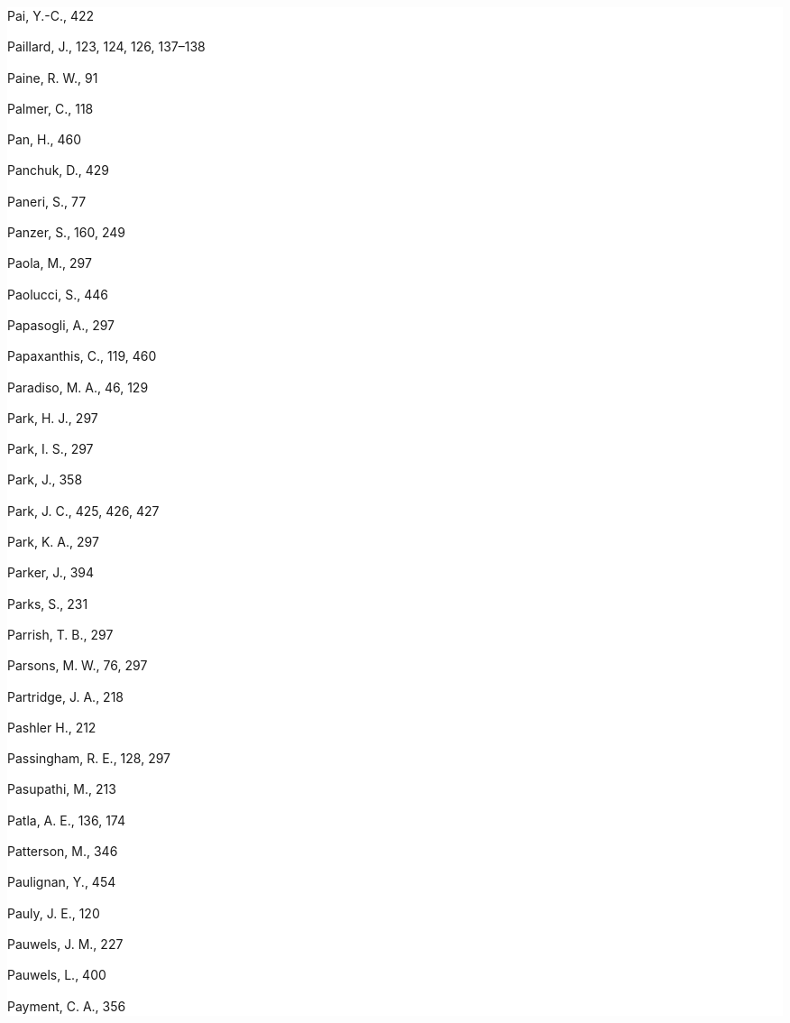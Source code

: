 Pai, Y.-C., 422

Paillard, J., 123, 124, 126, 137–138

Paine, R. W., 91

Palmer, C., 118

Pan, H., 460

Panchuk, D., 429

Paneri, S., 77

Panzer, S., 160, 249

Paola, M., 297

Paolucci, S., 446

Papasogli, A., 297

Papaxanthis, C., 119, 460

Paradiso, M. A., 46, 129

Park, H. J., 297

Park, I. S., 297

Park, J., 358

Park, J. C., 425, 426, 427

Park, K. A., 297

Parker, J., 394

Parks, S., 231

Parrish, T. B., 297

Parsons, M. W., 76, 297

Partridge, J. A., 218

Pashler H., 212

Passingham, R. E., 128, 297

Pasupathi, M., 213

Patla, A. E., 136, 174

Patterson, M., 346

Paulignan, Y., 454

Pauly, J. E., 120

Pauwels, J. M., 227

Pauwels, L., 400

Payment, C. A., 356
